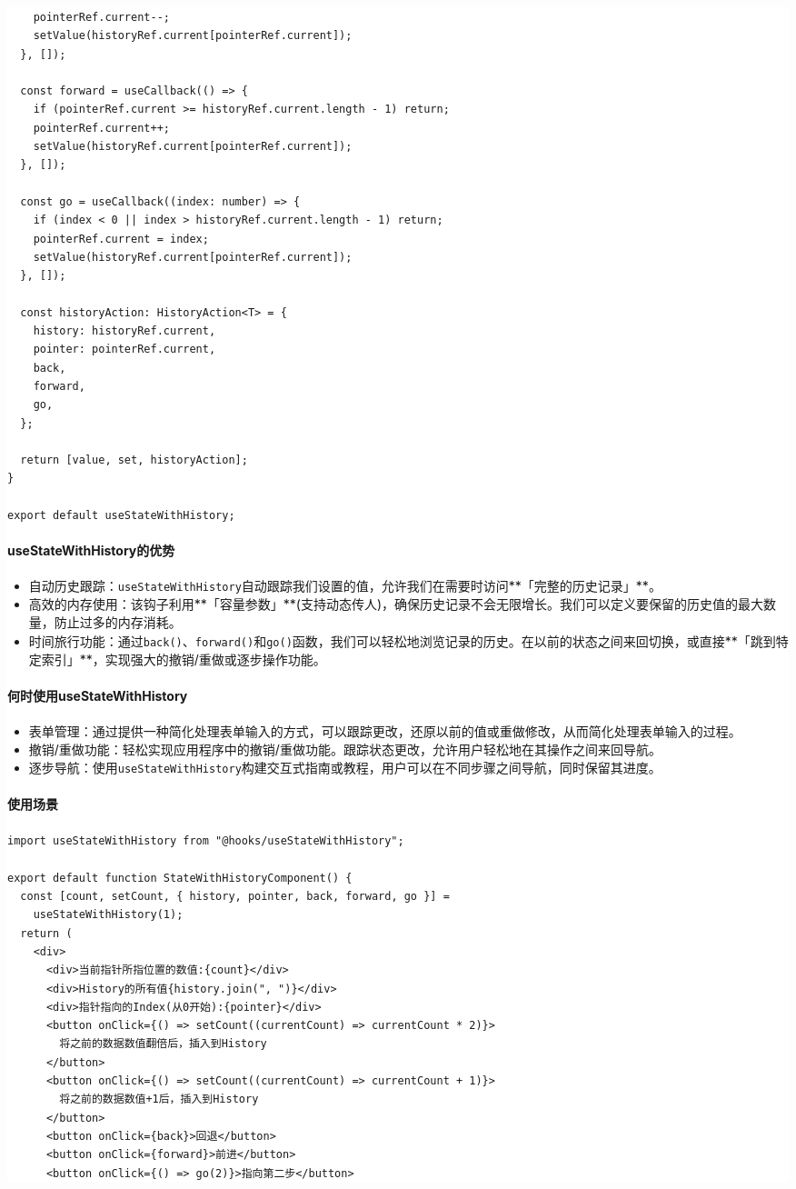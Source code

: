 ```
    pointerRef.current--;
    setValue(historyRef.current[pointerRef.current]);
  }, []);

  const forward = useCallback(() => {
    if (pointerRef.current >= historyRef.current.length - 1) return;
    pointerRef.current++;
    setValue(historyRef.current[pointerRef.current]);
  }, []);

  const go = useCallback((index: number) => {
    if (index < 0 || index > historyRef.current.length - 1) return;
    pointerRef.current = index;
    setValue(historyRef.current[pointerRef.current]);
  }, []);

  const historyAction: HistoryAction<T> = {
    history: historyRef.current,
    pointer: pointerRef.current,
    back,
    forward,
    go,
  };

  return [value, set, historyAction];
}

export default useStateWithHistory;
```

#### **useStateWithHistory的优势**

* 自动历史跟踪：`useStateWithHistory`自动跟踪我们设置的值，允许我们在需要时访问**「完整的历史记录」**。
* 高效的内存使用：该钩子利用**「容量参数」**(支持动态传人)，确保历史记录不会无限增长。我们可以定义要保留的历史值的最大数量，防止过多的内存消耗。
* 时间旅行功能：通过`back()`、`forward()`和`go()`函数，我们可以轻松地浏览记录的历史。在以前的状态之间来回切换，或直接**「跳到特定索引」**，实现强大的撤销/重做或逐步操作功能。

#### **何时使用useStateWithHistory**

* 表单管理：通过提供一种简化处理表单输入的方式，可以跟踪更改，还原以前的值或重做修改，从而简化处理表单输入的过程。
* 撤销/重做功能：轻松实现应用程序中的撤销/重做功能。跟踪状态更改，允许用户轻松地在其操作之间来回导航。
* 逐步导航：使用`useStateWithHistory`构建交互式指南或教程，用户可以在不同步骤之间导航，同时保留其进度。

#### **使用场景**

```
import useStateWithHistory from "@hooks/useStateWithHistory";

export default function StateWithHistoryComponent() {
  const [count, setCount, { history, pointer, back, forward, go }] =
    useStateWithHistory(1);
  return (
    <div>
      <div>当前指针所指位置的数值:{count}</div>
      <div>History的所有值{history.join(", ")}</div>
      <div>指针指向的Index(从0开始):{pointer}</div>
      <button onClick={() => setCount((currentCount) => currentCount * 2)}>
        将之前的数据数值翻倍后，插入到History
      </button>
      <button onClick={() => setCount((currentCount) => currentCount + 1)}>
        将之前的数据数值+1后，插入到History
      </button>
      <button onClick={back}>回退</button>
      <button onClick={forward}>前进</button>
      <button onClick={() => go(2)}>指向第二步</button>
```
